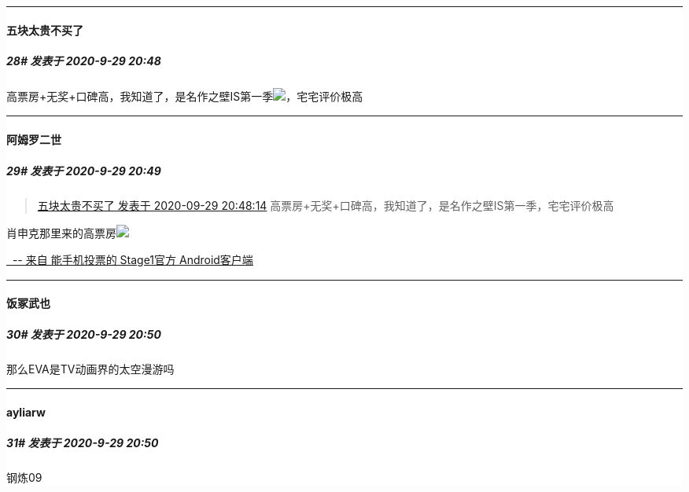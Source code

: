 





-----

####  五块太贵不买了  
##### 28#       发表于 2020-9-29 20:48




高票房+无奖+口碑高，我知道了，是名作之壁IS第一季<img src="https://static.saraba1st.com/image/smiley/face2017/067.png" referrerpolicy="no-referrer">，宅宅评价极高







-----

####  阿姆罗二世  
##### 29#       发表于 2020-9-29 20:49



<blockquote><a href="httphttps://bbs.saraba1st.com/2b/forum.php?mod=redirect&amp;goto=findpost&amp;pid=48900460&amp;ptid=1962563" target="_blank">五块太贵不买了 发表于 2020-09-29 20:48:14</a>
高票房+无奖+口碑高，我知道了，是名作之壁IS第一季，宅宅评价极高</blockquote>肖申克那里来的高票房<img src="https://static.saraba1st.com/image/smiley/face2017/021.png" referrerpolicy="no-referrer">

[  -- 来自 能手机投票的 Stage1官方 Android客户端](https://www.coolapk.com/apk/140634)







-----

####  饭冢武也  
##### 30#       发表于 2020-9-29 20:50




那么EVA是TV动画界的太空漫游吗







-----

####  ayliarw  
##### 31#       发表于 2020-9-29 20:50




钢炼09

